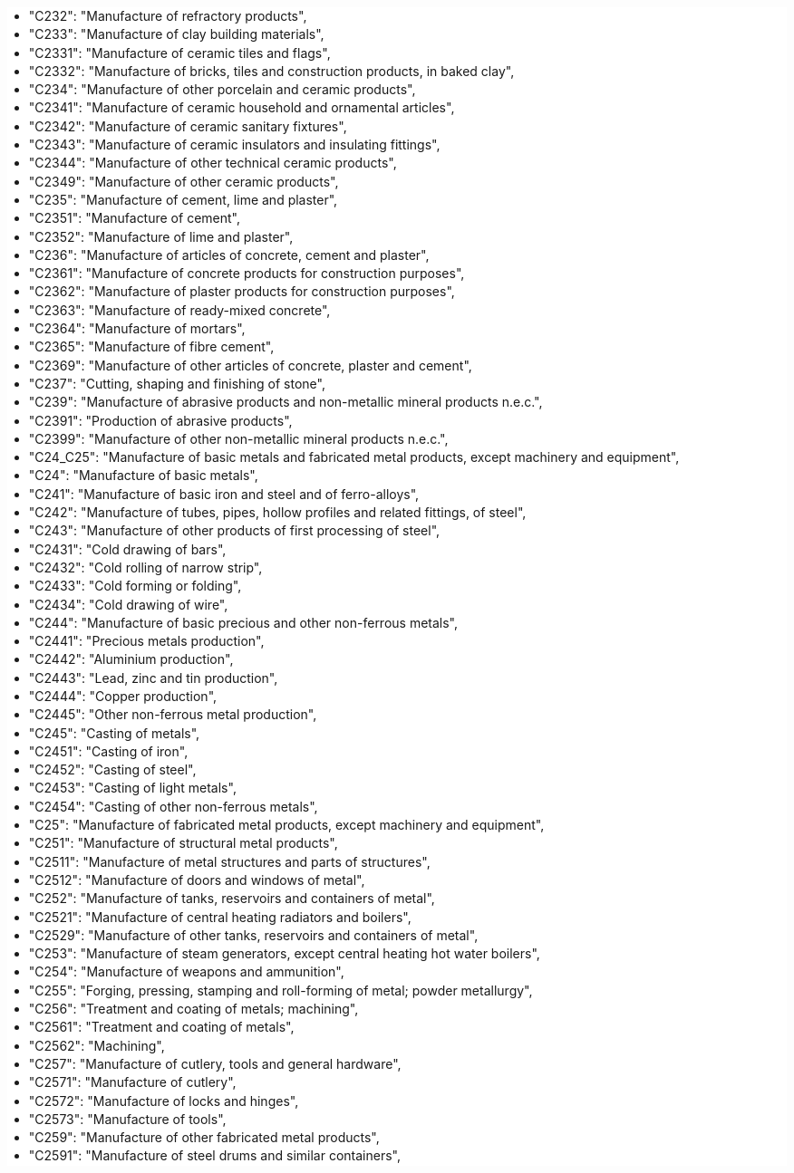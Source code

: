 - "C232": "Manufacture of refractory products",
- "C233": "Manufacture of clay building materials",
- "C2331": "Manufacture of ceramic tiles and flags",
- "C2332": "Manufacture of bricks, tiles and construction products, in baked clay",
- "C234": "Manufacture of other porcelain and ceramic products",
- "C2341": "Manufacture of ceramic household and ornamental articles",
- "C2342": "Manufacture of ceramic sanitary fixtures",
- "C2343": "Manufacture of ceramic insulators and insulating fittings",
- "C2344": "Manufacture of other technical ceramic products",
- "C2349": "Manufacture of other ceramic products",
- "C235": "Manufacture of cement, lime and plaster",
- "C2351": "Manufacture of cement",
- "C2352": "Manufacture of lime and plaster",
- "C236": "Manufacture of articles of concrete, cement and plaster",
- "C2361": "Manufacture of concrete products for construction purposes",
- "C2362": "Manufacture of plaster products for construction purposes",
- "C2363": "Manufacture of ready-mixed concrete",
- "C2364": "Manufacture of mortars",
- "C2365": "Manufacture of fibre cement",
- "C2369": "Manufacture of other articles of concrete, plaster and cement",
- "C237": "Cutting, shaping and finishing of stone",
- "C239": "Manufacture of abrasive products and non-metallic mineral products n.e.c.",
- "C2391": "Production of abrasive products",
- "C2399": "Manufacture of other non-metallic mineral products n.e.c.",
- "C24_C25": "Manufacture of basic metals and fabricated metal products, except machinery and equipment",
- "C24": "Manufacture of basic metals",
- "C241": "Manufacture of basic iron and steel and of ferro-alloys",
- "C242": "Manufacture of tubes, pipes, hollow profiles and related fittings, of steel",
- "C243": "Manufacture of other products of first processing of steel",
- "C2431": "Cold drawing of bars",
- "C2432": "Cold rolling of narrow strip",
- "C2433": "Cold forming or folding",
- "C2434": "Cold drawing of wire",
- "C244": "Manufacture of basic precious and other non-ferrous metals",
- "C2441": "Precious metals production",
- "C2442": "Aluminium production",
- "C2443": "Lead, zinc and tin production",
- "C2444": "Copper production",
- "C2445": "Other non-ferrous metal production",
- "C245": "Casting of metals",
- "C2451": "Casting of iron",
- "C2452": "Casting of steel",
- "C2453": "Casting of light metals",
- "C2454": "Casting of other non-ferrous metals",
- "C25": "Manufacture of fabricated metal products, except machinery and equipment",
- "C251": "Manufacture of structural metal products",
- "C2511": "Manufacture of metal structures and parts of structures",
- "C2512": "Manufacture of doors and windows of metal",
- "C252": "Manufacture of tanks, reservoirs and containers of metal",
- "C2521": "Manufacture of central heating radiators and boilers",
- "C2529": "Manufacture of other tanks, reservoirs and containers of metal",
- "C253": "Manufacture of steam generators, except central heating hot water boilers",
- "C254": "Manufacture of weapons and ammunition",
- "C255": "Forging, pressing, stamping and roll-forming of metal; powder metallurgy",
- "C256": "Treatment and coating of metals; machining",
- "C2561": "Treatment and coating of metals",
- "C2562": "Machining",
- "C257": "Manufacture of cutlery, tools and general hardware",
- "C2571": "Manufacture of cutlery",
- "C2572": "Manufacture of locks and hinges",
- "C2573": "Manufacture of tools",
- "C259": "Manufacture of other fabricated metal products",
- "C2591": "Manufacture of steel drums and similar containers",
